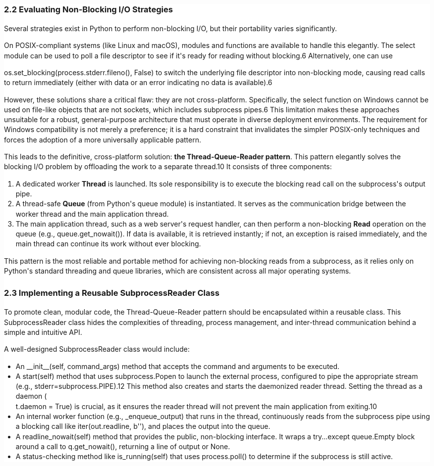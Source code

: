 ### **2.2 Evaluating Non-Blocking I/O Strategies**

Several strategies exist in Python to perform non-blocking I/O, but their portability varies significantly.

On POSIX-compliant systems (like Linux and macOS), modules and functions are available to handle this elegantly. The select module can be used to poll a file descriptor to see if it's ready for reading without blocking.6 Alternatively, one can use

os.set\_blocking(process.stderr.fileno(), False) to switch the underlying file descriptor into non-blocking mode, causing read calls to return immediately (either with data or an error indicating no data is available).6

However, these solutions share a critical flaw: they are not cross-platform. Specifically, the select function on Windows cannot be used on file-like objects that are not sockets, which includes subprocess pipes.6 This limitation makes these approaches unsuitable for a robust, general-purpose architecture that must operate in diverse deployment environments. The requirement for Windows compatibility is not merely a preference; it is a hard constraint that invalidates the simpler POSIX-only techniques and forces the adoption of a more universally applicable pattern.

This leads to the definitive, cross-platform solution: **the Thread-Queue-Reader pattern**. This pattern elegantly solves the blocking I/O problem by offloading the work to a separate thread.10 It consists of three components:

1. A dedicated worker **Thread** is launched. Its sole responsibility is to execute the blocking read call on the subprocess's output pipe.  
2. A thread-safe **Queue** (from Python's queue module) is instantiated. It serves as the communication bridge between the worker thread and the main application thread.  
3. The main application thread, such as a web server's request handler, can then perform a non-blocking **Read** operation on the queue (e.g., queue.get\_nowait()). If data is available, it is retrieved instantly; if not, an exception is raised immediately, and the main thread can continue its work without ever blocking.

This pattern is the most reliable and portable method for achieving non-blocking reads from a subprocess, as it relies only on Python's standard threading and queue libraries, which are consistent across all major operating systems.

### **2.3 Implementing a Reusable SubprocessReader Class**

To promote clean, modular code, the Thread-Queue-Reader pattern should be encapsulated within a reusable class. This SubprocessReader class hides the complexities of threading, process management, and inter-thread communication behind a simple and intuitive API.

A well-designed SubprocessReader class would include:

* An \_\_init\_\_(self, command\_args) method that accepts the command and arguments to be executed.  
* A start(self) method that uses subprocess.Popen to launch the external process, configured to pipe the appropriate stream (e.g., stderr=subprocess.PIPE).12 This method also creates and starts the daemonized reader thread. Setting the thread as a daemon (  
  t.daemon \= True) is crucial, as it ensures the reader thread will not prevent the main application from exiting.10  
* An internal worker function (e.g., \_enqueue\_output) that runs in the thread, continuously reads from the subprocess pipe using a blocking call like iter(out.readline, b''), and places the output into the queue.  
* A readline\_nowait(self) method that provides the public, non-blocking interface. It wraps a try...except queue.Empty block around a call to q.get\_nowait(), returning a line of output or None.  
* A status-checking method like is\_running(self) that uses process.poll() to determine if the subprocess is still active.
